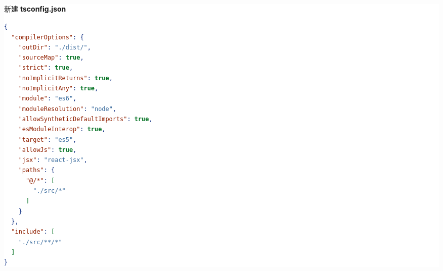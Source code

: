 
新建 **tsconfig.json**
```json
{
  "compilerOptions": {
    "outDir": "./dist/",
    "sourceMap": true,
    "strict": true,
    "noImplicitReturns": true,
    "noImplicitAny": true,
    "module": "es6",
    "moduleResolution": "node",
    "allowSyntheticDefaultImports": true,
    "esModuleInterop": true,
    "target": "es5",
    "allowJs": true,
    "jsx": "react-jsx",
    "paths": {
      "@/*": [
        "./src/*"
      ]
    }
  },
  "include": [
    "./src/**/*"
  ]
}
```